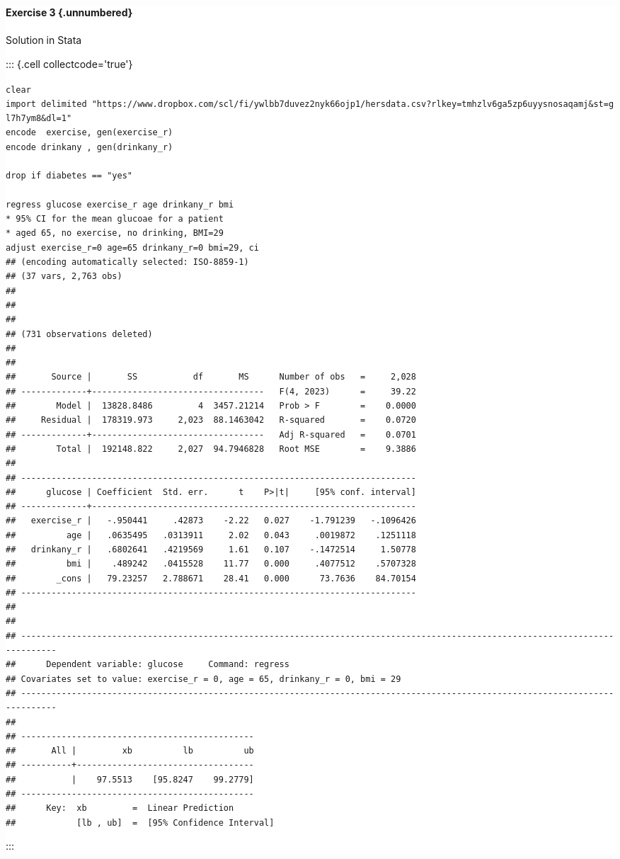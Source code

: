 

#### Exercise 3 {.unnumbered}


Solution in Stata

::: {.cell collectcode='true'}

```{.stata .cell-code}
clear
import delimited "https://www.dropbox.com/scl/fi/ywlbb7duvez2nyk66ojp1/hersdata.csv?rlkey=tmhzlv6ga5zp6uyysnosaqamj&st=gl7h7ym8&dl=1"
encode  exercise, gen(exercise_r)
encode drinkany , gen(drinkany_r)

drop if diabetes == "yes"

regress glucose exercise_r age drinkany_r bmi 
* 95% CI for the mean glucoae for a patient
* aged 65, no exercise, no drinking, BMI=29
adjust exercise_r=0 age=65 drinkany_r=0 bmi=29, ci
## (encoding automatically selected: ISO-8859-1)
## (37 vars, 2,763 obs)
## 
## 
## 
## (731 observations deleted)
## 
## 
##       Source |       SS           df       MS      Number of obs   =     2,028
## -------------+----------------------------------   F(4, 2023)      =     39.22
##        Model |  13828.8486         4  3457.21214   Prob > F        =    0.0000
##     Residual |  178319.973     2,023  88.1463042   R-squared       =    0.0720
## -------------+----------------------------------   Adj R-squared   =    0.0701
##        Total |  192148.822     2,027  94.7946828   Root MSE        =    9.3886
## 
## ------------------------------------------------------------------------------
##      glucose | Coefficient  Std. err.      t    P>|t|     [95% conf. interval]
## -------------+----------------------------------------------------------------
##   exercise_r |   -.950441     .42873    -2.22   0.027    -1.791239   -.1096426
##          age |   .0635495   .0313911     2.02   0.043     .0019872    .1251118
##   drinkany_r |   .6802641   .4219569     1.61   0.107    -.1472514     1.50778
##          bmi |    .489242   .0415528    11.77   0.000     .4077512    .5707328
##        _cons |   79.23257   2.788671    28.41   0.000      73.7636    84.70154
## ------------------------------------------------------------------------------
## 
## 
## -------------------------------------------------------------------------------------------------------------------------------
##      Dependent variable: glucose     Command: regress
## Covariates set to value: exercise_r = 0, age = 65, drinkany_r = 0, bmi = 29
## -------------------------------------------------------------------------------------------------------------------------------
## 
## ----------------------------------------------
##       All |         xb          lb          ub
## ----------+-----------------------------------
##           |    97.5513    [95.8247    99.2779]
## ----------------------------------------------
##      Key:  xb         =  Linear Prediction
##            [lb , ub]  =  [95% Confidence Interval]
```
:::
